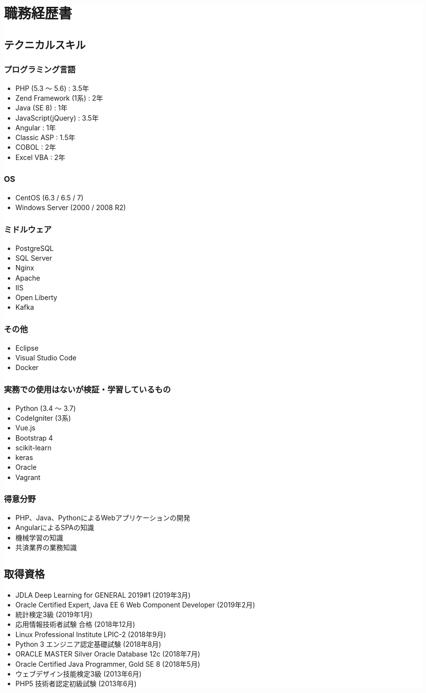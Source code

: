 # 職務経歴書

## テクニカルスキル
### プログラミング言語
- PHP (5.3 〜 5.6) : 3.5年
- Zend Framework (1系) : 2年
- Java (SE 8) : 1年
- JavaScript(jQuery) : 3.5年
- Angular : 1年
- Classic ASP : 1.5年
- COBOL : 2年
- Excel VBA : 2年
### OS
- CentOS (6.3 / 6.5 / 7)
- Windows Server (2000 / 2008 R2)
### ミドルウェア
- PostgreSQL
- SQL Server
- Nginx
- Apache
- IIS
- Open Liberty
- Kafka
### その他
- Eclipse
- Visual Studio Code
- Docker
### 実務での使用はないが検証・学習しているもの
- Python (3.4 〜 3.7)
- CodeIgniter (3系)
- Vue.js
- Bootstrap 4
- scikit-learn
- keras
- Oracle
- Vagrant
### 得意分野
- PHP、Java、PythonによるWebアプリケーションの開発
- AngularによるSPAの知識
- 機械学習の知識
- 共済業界の業務知識

## 取得資格
- JDLA Deep Learning for GENERAL 2019#1 (2019年3月)
- Oracle Certified Expert, Java EE 6 Web Component Developer (2019年2月)
- 統計検定3級 (2019年1月)
- 応用情報技術者試験 合格 (2018年12月)
- Linux Professional Institute LPIC-2 (2018年9月)
- Python 3 エンジニア認定基礎試験 (2018年8月)
- ORACLE MASTER Silver Oracle Database 12c (2018年7月)
- Oracle Certified Java Programmer, Gold SE 8 (2018年5月)
- ウェブデザイン技能検定3級 (2013年6月)
- PHP5 技術者認定初級試験 (2013年6月)
